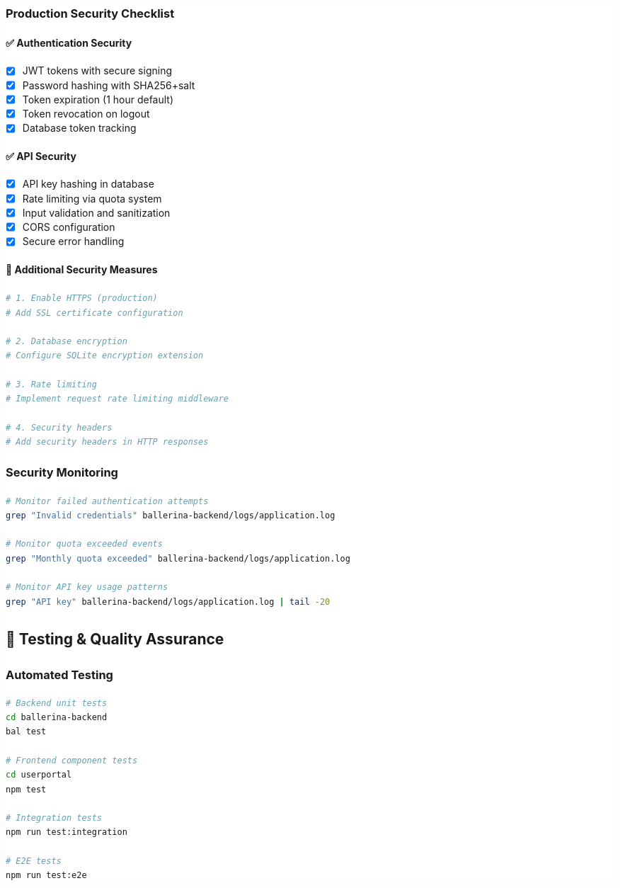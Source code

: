 ### Production Security Checklist

#### ✅ Authentication Security

- [x] JWT tokens with secure signing
- [x] Password hashing with SHA256+salt
- [x] Token expiration (1 hour default)
- [x] Token revocation on logout
- [x] Database token tracking

#### ✅ API Security

- [x] API key hashing in database
- [x] Rate limiting via quota system
- [x] Input validation and sanitization
- [x] CORS configuration
- [x] Secure error handling

#### 🔄 Additional Security Measures

```bash
# 1. Enable HTTPS (production)
# Add SSL certificate configuration

# 2. Database encryption
# Configure SQLite encryption extension

# 3. Rate limiting
# Implement request rate limiting middleware

# 4. Security headers
# Add security headers in HTTP responses
```

### Security Monitoring

```bash
# Monitor failed authentication attempts
grep "Invalid credentials" ballerina-backend/logs/application.log

# Monitor quota exceeded events
grep "Monthly quota exceeded" ballerina-backend/logs/application.log

# Monitor API key usage patterns
grep "API key" ballerina-backend/logs/application.log | tail -20
```

## 🧪 Testing & Quality Assurance

### Automated Testing

```bash
# Backend unit tests
cd ballerina-backend
bal test

# Frontend component tests
cd userportal
npm test

# Integration tests
npm run test:integration

# E2E tests
npm run test:e2e
```